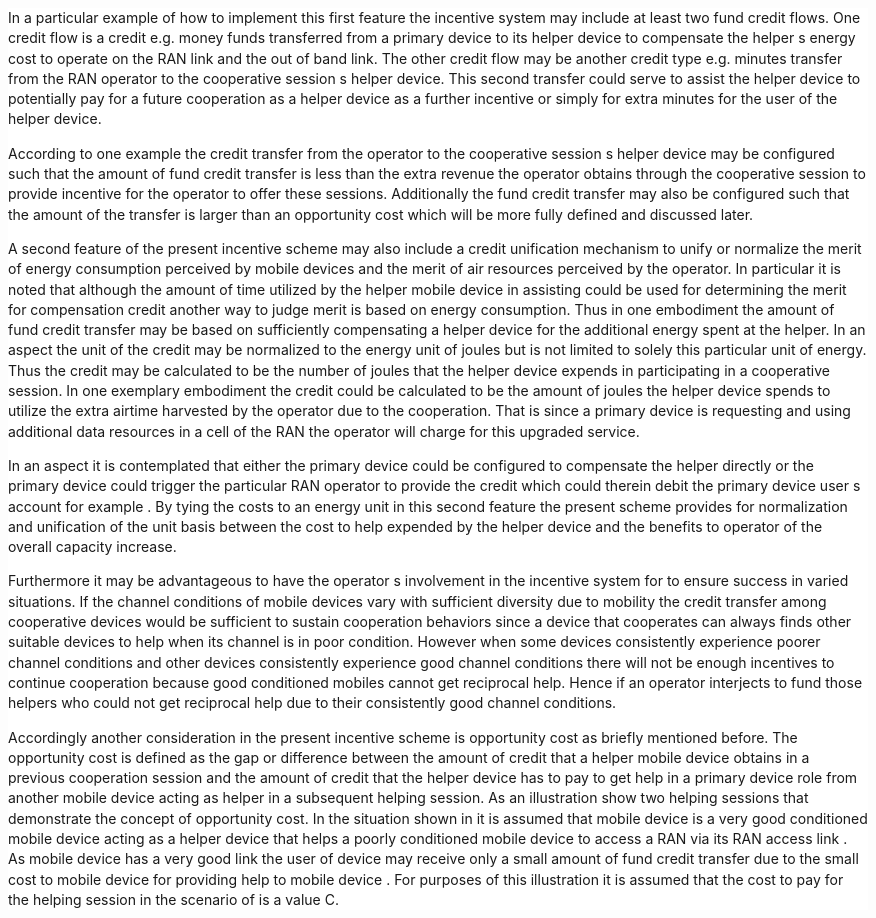 In a particular example of how to implement this first feature the incentive system may include at least two fund credit flows. One credit flow is a credit e.g. money funds transferred from a primary device to its helper device to compensate the helper s energy cost to operate on the RAN link and the out of band link. The other credit flow may be another credit type e.g. minutes transfer from the RAN operator to the cooperative session s helper device. This second transfer could serve to assist the helper device to potentially pay for a future cooperation as a helper device as a further incentive or simply for extra minutes for the user of the helper device.

According to one example the credit transfer from the operator to the cooperative session s helper device may be configured such that the amount of fund credit transfer is less than the extra revenue the operator obtains through the cooperative session to provide incentive for the operator to offer these sessions. Additionally the fund credit transfer may also be configured such that the amount of the transfer is larger than an opportunity cost which will be more fully defined and discussed later.

A second feature of the present incentive scheme may also include a credit unification mechanism to unify or normalize the merit of energy consumption perceived by mobile devices and the merit of air resources perceived by the operator. In particular it is noted that although the amount of time utilized by the helper mobile device in assisting could be used for determining the merit for compensation credit another way to judge merit is based on energy consumption. Thus in one embodiment the amount of fund credit transfer may be based on sufficiently compensating a helper device for the additional energy spent at the helper. In an aspect the unit of the credit may be normalized to the energy unit of joules but is not limited to solely this particular unit of energy. Thus the credit may be calculated to be the number of joules that the helper device expends in participating in a cooperative session. In one exemplary embodiment the credit could be calculated to be the amount of joules the helper device spends to utilize the extra airtime harvested by the operator due to the cooperation. That is since a primary device is requesting and using additional data resources in a cell of the RAN the operator will charge for this upgraded service.

In an aspect it is contemplated that either the primary device could be configured to compensate the helper directly or the primary device could trigger the particular RAN operator to provide the credit which could therein debit the primary device user s account for example . By tying the costs to an energy unit in this second feature the present scheme provides for normalization and unification of the unit basis between the cost to help expended by the helper device and the benefits to operator of the overall capacity increase.

Furthermore it may be advantageous to have the operator s involvement in the incentive system for to ensure success in varied situations. If the channel conditions of mobile devices vary with sufficient diversity due to mobility the credit transfer among cooperative devices would be sufficient to sustain cooperation behaviors since a device that cooperates can always finds other suitable devices to help when its channel is in poor condition. However when some devices consistently experience poorer channel conditions and other devices consistently experience good channel conditions there will not be enough incentives to continue cooperation because good conditioned mobiles cannot get reciprocal help. Hence if an operator interjects to fund those helpers who could not get reciprocal help due to their consistently good channel conditions.

Accordingly another consideration in the present incentive scheme is opportunity cost as briefly mentioned before. The opportunity cost is defined as the gap or difference between the amount of credit that a helper mobile device obtains in a previous cooperation session and the amount of credit that the helper device has to pay to get help in a primary device role from another mobile device acting as helper in a subsequent helping session. As an illustration show two helping sessions that demonstrate the concept of opportunity cost. In the situation shown in it is assumed that mobile device is a very good conditioned mobile device acting as a helper device that helps a poorly conditioned mobile device to access a RAN via its RAN access link . As mobile device has a very good link the user of device may receive only a small amount of fund credit transfer due to the small cost to mobile device for providing help to mobile device . For purposes of this illustration it is assumed that the cost to pay for the helping session in the scenario of is a value C. 
